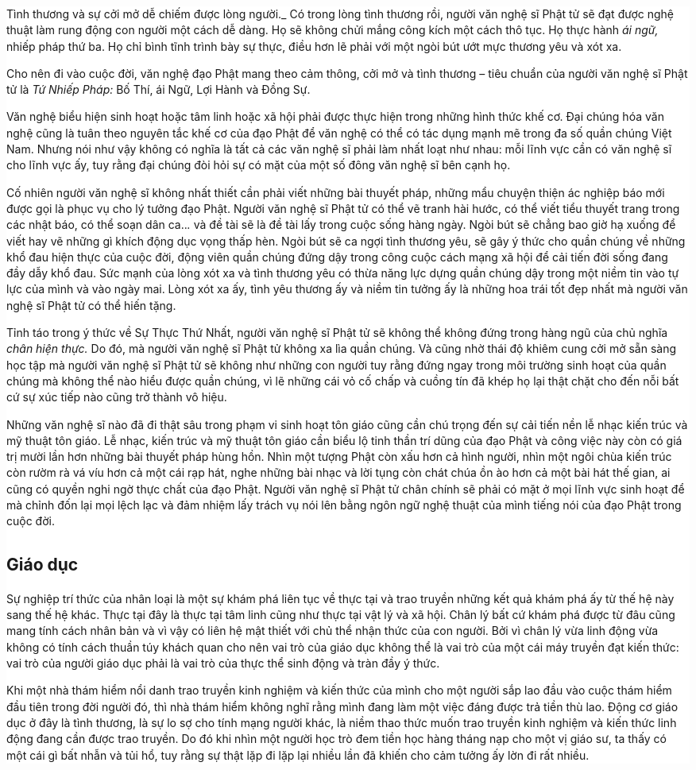 Tình thương và sự cởi mở dễ chiếm được lòng người._ Có trong lòng tình thương rồi, người văn nghệ sĩ Phật tử sẽ đạt được nghệ thuật làm rung động con người một cách dễ dàng. Họ sẽ không chửi mắng công kích một cách thô tục. Họ thực hành _ái ngữ,_ nhiếp pháp thứ ba. Họ chỉ bình tĩnh trình bày sự thực, điều hơn lẽ phải với một ngòi bút ướt mực thương yêu và xót xa.

Cho nên đi vào cuộc đời, văn nghệ đạo Phật mang theo cảm thông, cởi mở và tình thương – tiêu chuẩn của người văn nghệ sĩ Phật tử là _Tứ Nhiếp Pháp:_ Bố Thí, ái Ngữ, Lợi Hành và Đồng Sự.

Văn nghệ biểu hiện sinh hoạt hoặc tâm linh hoặc xã hội phải được thực hiện trong những hình thức khế cơ. Đại chúng hóa văn nghệ cũng là tuân theo nguyên tắc khế cơ của đạo Phật để văn nghệ có thể có tác dụng mạnh mẽ trong đa số quần chúng Việt Nam. Nhưng nói như vậy không có nghĩa là tất cả các văn nghệ sĩ phải làm nhất loạt như nhau: mỗi lĩnh vực cần có văn nghệ sĩ cho lĩnh vực ấy, tuy rằng đại chúng đòi hỏi sự có mặt của một số đông văn nghệ sĩ bên cạnh họ.

Cố nhiên người văn nghệ sĩ không nhất thiết cần phải viết những bài thuyết pháp, những mẩu chuyện thiện ác nghiệp báo mới được gọi là phục vụ cho lý tưởng đạo Phật. Người văn nghệ sĩ Phật tử có thể vẽ tranh hài hước, có thể viết tiểu thuyết trang trong các nhật báo, có thể soạn dân ca.._._ và đề tài sẽ là đề tài lấy trong cuộc sống hàng ngày. Ngòi bút sẽ chẳng bao giờ hạ xuống để viết hay vẽ những gì khích động dục vọng thấp hèn. Ngòi bút sẽ ca ngợi tình thương yêu, sẽ gây ý thức cho quần chúng về những khổ đau hiện thực của cuộc đời, động viên quần chúng đứng dậy trong công cuộc cách mạng xã hội để cải tiến đời sống đang đầy dẫy khổ đau. Sức mạnh của lòng xót xa và tình thương yêu có thừa năng lực dựng quần chúng dậy trong một niềm tin vào tự lực của mình và vào ngày mai. Lòng xót xa ấy, tình yêu thương ấy và niềm tin tưởng ấy là những hoa trái tốt đẹp nhất mà người văn nghệ sĩ Phật tử có thể hiến tặng.

Tỉnh táo trong ý thức về Sự Thực Thứ Nhất, người văn nghệ sĩ Phật tử sẽ không thể không đứng trong hàng ngũ của chủ nghĩa _chân hiện thực._ Do đó, mà người văn nghệ sĩ Phật tử không xa lìa quần chúng. Và cũng nhờ thái độ khiêm cung cởi mở sẵn sàng học tập mà người văn nghệ sĩ Phật tử sẽ không như những con người tuy rằng đứng ngay trong môi trường sinh hoạt của quần chúng mà không thể nào hiểu được quần chúng, vì lẽ những cái vỏ cố chấp và cuồng tín đã khép họ lại thật chặt cho đến nỗi bất cứ sự xúc tiếp nào cũng trở thành vô hiệu.

Những văn nghệ sĩ nào đã đi thật sâu trong phạm vi sinh hoạt tôn giáo cũng cần chú trọng đến sự cải tiến nền lễ nhạc kiến trúc và mỹ thuật tôn giáo. Lễ nhạc, kiến trúc và mỹ thuật tôn giáo cần biểu lộ tinh thần trí dũng của đạo Phật và công việc này còn có giá trị mười lần hơn những bài thuyết pháp hùng hồn. Nhìn một tượng Phật còn xấu hơn cả hình người, nhìn một ngôi chùa kiến trúc còn rườm rà vá víu hơn cả một cái rạp hát, nghe những bài nhạc và lời tụng còn chát chúa ồn ào hơn cả một bài hát thế gian, ai cũng có quyền nghi ngờ thực chất của đạo Phật. Người văn nghệ sĩ Phật tử chân chính sẽ phải có mặt ở mọi lĩnh vực sinh hoạt để mà chỉnh đốn lại mọi lệch lạc và đảm nhiệm lấy trách vụ nói lên bằng ngôn ngữ nghệ thuật của mình tiếng nói của đạo Phật trong cuộc đời.

## Giáo dục

Sự nghiệp trí thức của nhân loại là một sự khám phá liên tục về thực tại và trao truyền những kết quả khám phá ấy từ thế hệ này sang thế hệ khác. Thực tại đây là thực tại tâm linh cũng như thực tại vật lý và xã hội. Chân lý bất cứ khám phá được từ đâu cũng mang tính cách nhân bản và vì vậy có liên hệ mật thiết với chủ thể nhận thức của con người. Bởi vì chân lý vừa linh động vừa không có tính cách thuần túy khách quan cho nên vai trò của giáo dục không thể là vai trò của một cái máy truyền đạt kiến thức: vai trò của người giáo dục phải là vai trò của thực thể sinh động và tràn đầy ý thức.

Khi một nhà thám hiểm nổi danh trao truyền kinh nghiệm và kiến thức của mình cho một người sắp lao đầu vào cuộc thám hiểm đầu tiên trong đời người đó, thì nhà thám hiểm không nghĩ rằng mình đang làm một việc đáng được trả tiền thù lao. Động cơ giáo dục ở đây là tình thương, là sự lo sợ cho tính mạng người khác, là niềm thao thức muốn trao truyền kinh nghiệm và kiến thức linh động đang cần được trao truyền. Do đó khi nhìn một người học trò đem tiền học hàng tháng nạp cho một vị giáo sư, ta thấy có một cái gì bất nhẫn và tủi hổ, tuy rằng sự thật lặp đi lặp lại nhiều lần đã khiến cho cảm tưởng ấy lờn đi rất nhiều.
